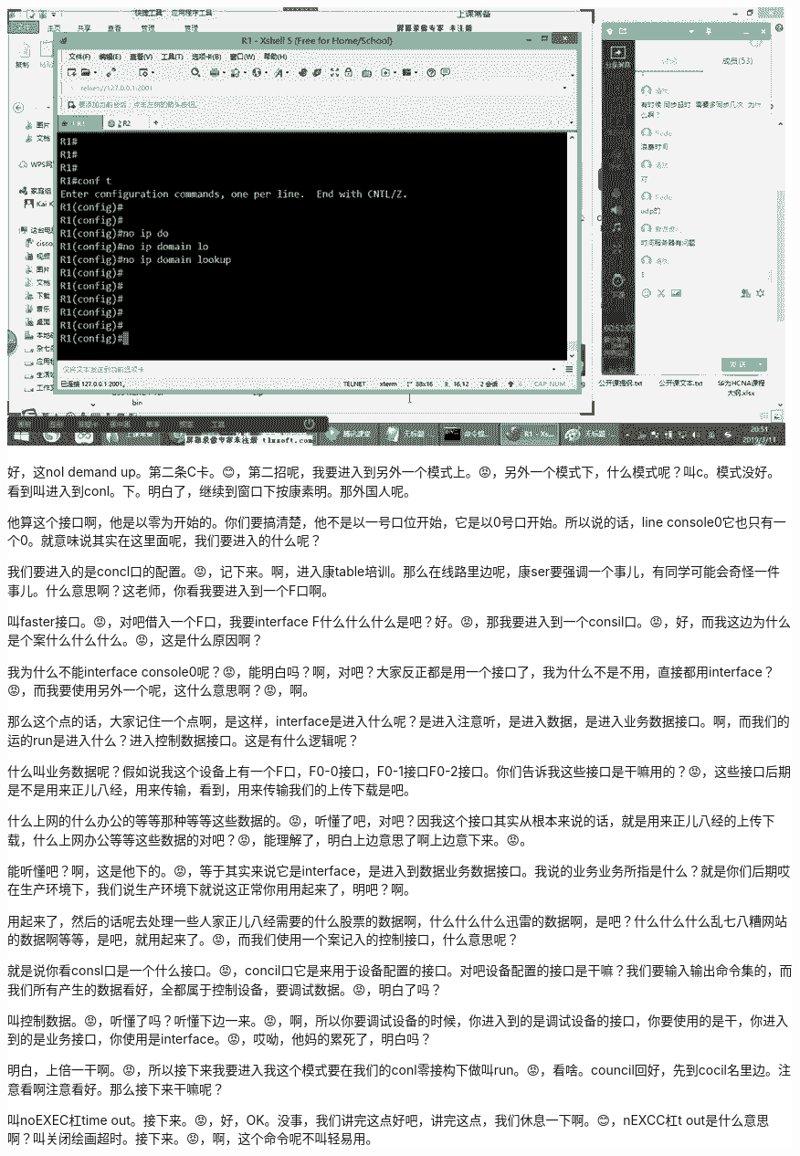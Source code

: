 ![](img/e3038f7e74299e516c5e7bce6b8df680_92.png)

好，这noI demand up。第二条C卡。😊，第二招呢，我要进入到另外一个模式上。😡，另外一个模式下，什么模式呢？叫c。模式没好。看到叫进入到conl。下。明白了，继续到窗口下按康素明。那外国人呢。

他算这个接口啊，他是以零为开始的。你们要搞清楚，他不是以一号口位开始，它是以0号口开始。所以说的话，line console0它也只有一个0。就意味说其实在这里面呢，我们要进入的什么呢？

我们要进入的是concl口的配置。😡，记下来。啊，进入康table培训。那么在线路里边呢，康ser要强调一个事儿，有同学可能会奇怪一件事儿。什么意思啊？这老师，你看我要进入到一个F口啊。

叫faster接口。😡，对吧借入一个F口，我要interface F什么什么什么是吧？好。😡，那我要进入到一个consil口。😡，好，而我这边为什么是个案什么什么什么。😡，这是什么原因啊？

我为什么不能interface console0呢？😡，能明白吗？啊，对吧？大家反正都是用一个接口了，我为什么不是不用，直接都用interface？😡，而我要使用另外一个呢，这什么意思啊？😡，啊。

那么这个点的话，大家记住一个点啊，是这样，interface是进入什么呢？是进入注意听，是进入数据，是进入业务数据接口。啊，而我们的运的run是进入什么？进入控制数据接口。这是有什么逻辑呢？

什么叫业务数据呢？假如说我这个设备上有一个F口，F0-0接口，F0-1接口F0-2接口。你们告诉我这些接口是干嘛用的？😡，这些接口后期是不是用来正儿八经，用来传输，看到，用来传输我们的上传下载是吧。

什么上网的什么办公的等等那种等等这些数据的。😡，听懂了吧，对吧？因我这个接口其实从根本来说的话，就是用来正儿八经的上传下载，什么上网办公等等这些数据的对吧？😡，能理解了，明白上边意思了啊上边意下来。😡。

能听懂吧？啊，这是他下的。😡，等于其实来说它是interface，是进入到数据业务数据接口。我说的业务业务所指是什么？就是你们后期哎在生产环境下，我们说生产环境下就说这正常你用用起来了，明吧？啊。

用起来了，然后的话呢去处理一些人家正儿八经需要的什么股票的数据啊，什么什么什么迅雷的数据啊，是吧？什么什么什么乱七八糟网站的数据啊等等，是吧，就用起来了。😡，而我们使用一个案记入的控制接口，什么意思呢？

就是说你看consl口是一个什么接口。😡，concil口它是来用于设备配置的接口。对吧设备配置的接口是干嘛？我们要输入输出命令集的，而我们所有产生的数据看好，全都属于控制设备，要调试数据。😡，明白了吗？

叫控制数据。😡，听懂了吗？听懂下边一来。😡，啊，所以你要调试设备的时候，你进入到的是调试设备的接口，你要使用的是干，你进入到的是业务接口，你使用是interface。😡，哎呦，他妈的累死了，明白吗？

明白，上倍一干啊。😡，所以接下来我要进入我这个模式要在我们的conl零接构下做叫run。😡，看啥。council回好，先到cocil名里边。注意看啊注意看好。那么接下来干嘛呢？

叫noEXEC杠time out。接下来。😡，好，OK。没事，我们讲完这点好吧，讲完这点，我们休息一下啊。😊，nEXCC杠t out是什么意思啊？叫关闭绘画超时。接下来。😡，啊，这个命令呢不叫轻易用。
